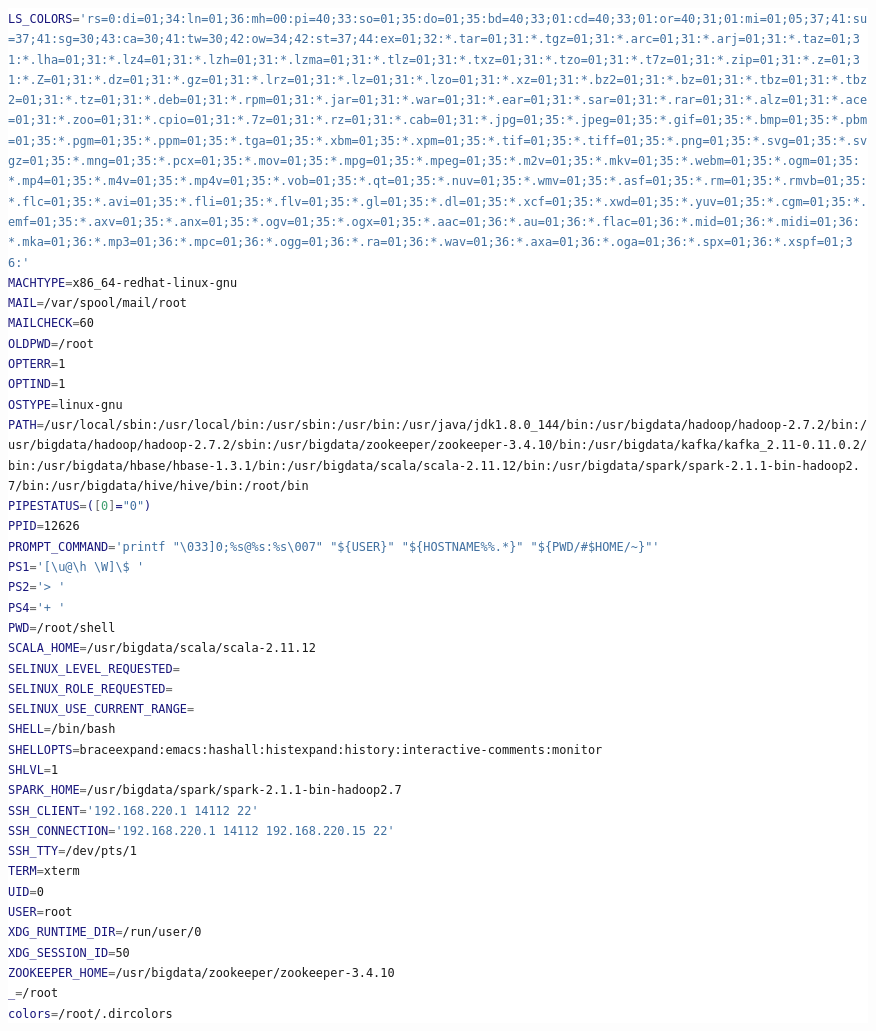 ```bash
LS_COLORS='rs=0:di=01;34:ln=01;36:mh=00:pi=40;33:so=01;35:do=01;35:bd=40;33;01:cd=40;33;01:or=40;31;01:mi=01;05;37;41:su=37;41:sg=30;43:ca=30;41:tw=30;42:ow=34;42:st=37;44:ex=01;32:*.tar=01;31:*.tgz=01;31:*.arc=01;31:*.arj=01;31:*.taz=01;31:*.lha=01;31:*.lz4=01;31:*.lzh=01;31:*.lzma=01;31:*.tlz=01;31:*.txz=01;31:*.tzo=01;31:*.t7z=01;31:*.zip=01;31:*.z=01;31:*.Z=01;31:*.dz=01;31:*.gz=01;31:*.lrz=01;31:*.lz=01;31:*.lzo=01;31:*.xz=01;31:*.bz2=01;31:*.bz=01;31:*.tbz=01;31:*.tbz2=01;31:*.tz=01;31:*.deb=01;31:*.rpm=01;31:*.jar=01;31:*.war=01;31:*.ear=01;31:*.sar=01;31:*.rar=01;31:*.alz=01;31:*.ace=01;31:*.zoo=01;31:*.cpio=01;31:*.7z=01;31:*.rz=01;31:*.cab=01;31:*.jpg=01;35:*.jpeg=01;35:*.gif=01;35:*.bmp=01;35:*.pbm=01;35:*.pgm=01;35:*.ppm=01;35:*.tga=01;35:*.xbm=01;35:*.xpm=01;35:*.tif=01;35:*.tiff=01;35:*.png=01;35:*.svg=01;35:*.svgz=01;35:*.mng=01;35:*.pcx=01;35:*.mov=01;35:*.mpg=01;35:*.mpeg=01;35:*.m2v=01;35:*.mkv=01;35:*.webm=01;35:*.ogm=01;35:*.mp4=01;35:*.m4v=01;35:*.mp4v=01;35:*.vob=01;35:*.qt=01;35:*.nuv=01;35:*.wmv=01;35:*.asf=01;35:*.rm=01;35:*.rmvb=01;35:*.flc=01;35:*.avi=01;35:*.fli=01;35:*.flv=01;35:*.gl=01;35:*.dl=01;35:*.xcf=01;35:*.xwd=01;35:*.yuv=01;35:*.cgm=01;35:*.emf=01;35:*.axv=01;35:*.anx=01;35:*.ogv=01;35:*.ogx=01;35:*.aac=01;36:*.au=01;36:*.flac=01;36:*.mid=01;36:*.midi=01;36:*.mka=01;36:*.mp3=01;36:*.mpc=01;36:*.ogg=01;36:*.ra=01;36:*.wav=01;36:*.axa=01;36:*.oga=01;36:*.spx=01;36:*.xspf=01;36:'
MACHTYPE=x86_64-redhat-linux-gnu
MAIL=/var/spool/mail/root
MAILCHECK=60
OLDPWD=/root
OPTERR=1
OPTIND=1
OSTYPE=linux-gnu
PATH=/usr/local/sbin:/usr/local/bin:/usr/sbin:/usr/bin:/usr/java/jdk1.8.0_144/bin:/usr/bigdata/hadoop/hadoop-2.7.2/bin:/usr/bigdata/hadoop/hadoop-2.7.2/sbin:/usr/bigdata/zookeeper/zookeeper-3.4.10/bin:/usr/bigdata/kafka/kafka_2.11-0.11.0.2/bin:/usr/bigdata/hbase/hbase-1.3.1/bin:/usr/bigdata/scala/scala-2.11.12/bin:/usr/bigdata/spark/spark-2.1.1-bin-hadoop2.7/bin:/usr/bigdata/hive/hive/bin:/root/bin
PIPESTATUS=([0]="0")
PPID=12626
PROMPT_COMMAND='printf "\033]0;%s@%s:%s\007" "${USER}" "${HOSTNAME%%.*}" "${PWD/#$HOME/~}"'
PS1='[\u@\h \W]\$ '
PS2='> '
PS4='+ '
PWD=/root/shell
SCALA_HOME=/usr/bigdata/scala/scala-2.11.12
SELINUX_LEVEL_REQUESTED=
SELINUX_ROLE_REQUESTED=
SELINUX_USE_CURRENT_RANGE=
SHELL=/bin/bash
SHELLOPTS=braceexpand:emacs:hashall:histexpand:history:interactive-comments:monitor
SHLVL=1
SPARK_HOME=/usr/bigdata/spark/spark-2.1.1-bin-hadoop2.7
SSH_CLIENT='192.168.220.1 14112 22'
SSH_CONNECTION='192.168.220.1 14112 192.168.220.15 22'
SSH_TTY=/dev/pts/1
TERM=xterm
UID=0
USER=root
XDG_RUNTIME_DIR=/run/user/0
XDG_SESSION_ID=50
ZOOKEEPER_HOME=/usr/bigdata/zookeeper/zookeeper-3.4.10
_=/root
colors=/root/.dircolors
```
